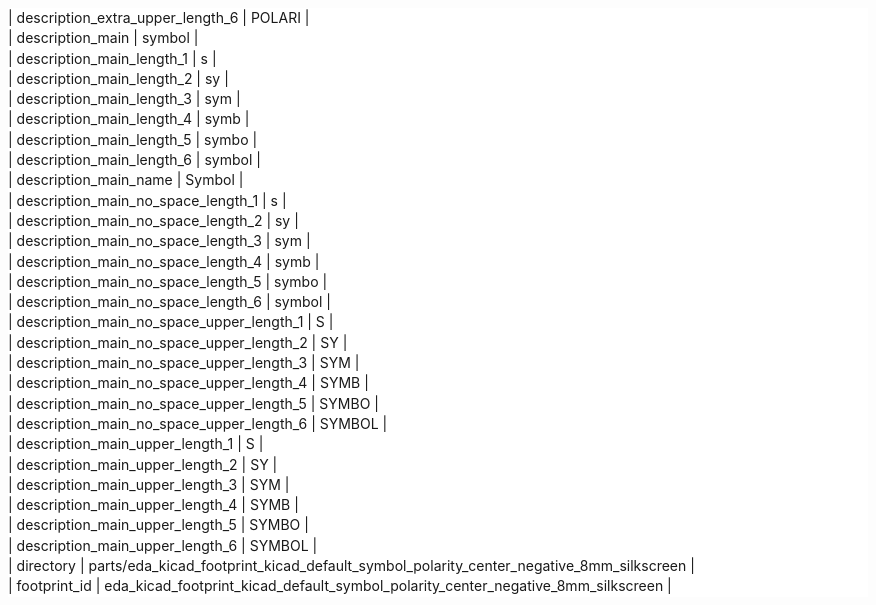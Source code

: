| description_extra_upper_length_6 | POLARI |  
| description_main | symbol |  
| description_main_length_1 | s |  
| description_main_length_2 | sy |  
| description_main_length_3 | sym |  
| description_main_length_4 | symb |  
| description_main_length_5 | symbo |  
| description_main_length_6 | symbol |  
| description_main_name | Symbol |  
| description_main_no_space_length_1 | s |  
| description_main_no_space_length_2 | sy |  
| description_main_no_space_length_3 | sym |  
| description_main_no_space_length_4 | symb |  
| description_main_no_space_length_5 | symbo |  
| description_main_no_space_length_6 | symbol |  
| description_main_no_space_upper_length_1 | S |  
| description_main_no_space_upper_length_2 | SY |  
| description_main_no_space_upper_length_3 | SYM |  
| description_main_no_space_upper_length_4 | SYMB |  
| description_main_no_space_upper_length_5 | SYMBO |  
| description_main_no_space_upper_length_6 | SYMBOL |  
| description_main_upper_length_1 | S |  
| description_main_upper_length_2 | SY |  
| description_main_upper_length_3 | SYM |  
| description_main_upper_length_4 | SYMB |  
| description_main_upper_length_5 | SYMBO |  
| description_main_upper_length_6 | SYMBOL |  
| directory | parts/eda_kicad_footprint_kicad_default_symbol_polarity_center_negative_8mm_silkscreen |  
| footprint_id | eda_kicad_footprint_kicad_default_symbol_polarity_center_negative_8mm_silkscreen |  